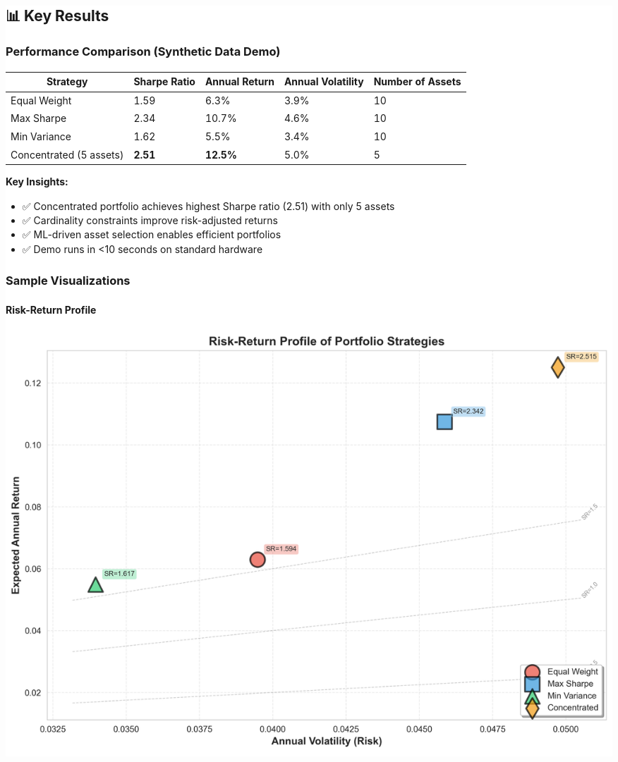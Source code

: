 
## 📊 Key Results

### Performance Comparison (Synthetic Data Demo)

| Strategy | Sharpe Ratio | Annual Return | Annual Volatility | Number of Assets |
|----------|-------------|---------------|-------------------|------------------|
| Equal Weight | 1.59 | 6.3% | 3.9% | 10 |
| Max Sharpe | 2.34 | 10.7% | 4.6% | 10 |
| Min Variance | 1.62 | 5.5% | 3.4% | 10 |
| Concentrated (5 assets) | **2.51** | **12.5%** | 5.0% | 5 |

**Key Insights:**
- ✅ Concentrated portfolio achieves highest Sharpe ratio (2.51) with only 5 assets
- ✅ Cardinality constraints improve risk-adjusted returns
- ✅ ML-driven asset selection enables efficient portfolios
- ✅ Demo runs in <10 seconds on standard hardware

### Sample Visualizations

#### Risk-Return Profile
![Risk-Return Scatter](outputs/figures/risk_return_scatter.png)
